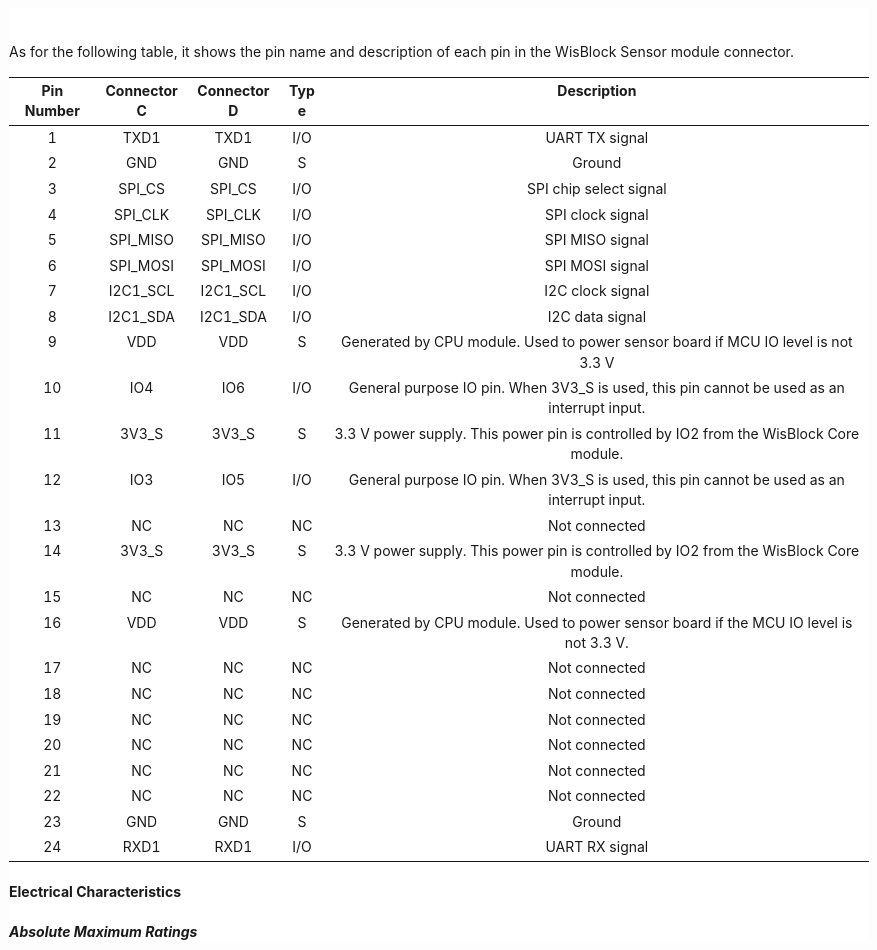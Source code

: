 <br>

As for the following table, it shows the pin name and description of each pin in the WisBlock Sensor module connector.

| **Pin Number** | **Connector C** | **Connector D** | **Type** |                                       **Description**                                       |
| :------------: | :-------------: | :-------------: | :------: | :-----------------------------------------------------------------------------------------: |
|       1        |      TXD1       |      TXD1       |   I/O    |                                       UART TX signal                                        |
|       2        |       GND       |       GND       |    S     |                                           Ground                                            |
|       3        |     SPI_CS      |     SPI_CS      |   I/O    |                                   SPI chip select signal                                    |
|       4        |     SPI_CLK     |     SPI_CLK     |   I/O    |                                      SPI clock signal                                       |
|       5        |    SPI_MISO     |    SPI_MISO     |   I/O    |                                       SPI MISO signal                                       |
|       6        |    SPI_MOSI     |    SPI_MOSI     |   I/O    |                                       SPI MOSI signal                                       |
|       7        |    I2C1_SCL     |    I2C1_SCL     |   I/O    |                                      I2C clock signal                                       |
|       8        |    I2C1_SDA     |    I2C1_SDA     |   I/O    |                                       I2C data signal                                       |
|       9        |       VDD       |       VDD       |    S     |    Generated by CPU module. Used to power sensor board if MCU IO level is not 3.3&nbsp;V    |
|       10       |       IO4       |       IO6       |   I/O    | General purpose IO pin. When 3V3_S is used, this pin cannot be used as an interrupt input.  |
|       11       |      3V3_S      |      3V3_S      |    S     | 3.3&nbsp;V power supply. This power pin is controlled by IO2 from the WisBlock Core module. |
|       12       |       IO3       |       IO5       |   I/O    | General purpose IO pin. When 3V3_S is used, this pin cannot be used as an interrupt input.  |
|       13       |       NC        |       NC        |    NC    |                                        Not connected                                        |
|       14       |      3V3_S      |      3V3_S      |    S     | 3.3&nbsp;V power supply. This power pin is controlled by IO2 from the WisBlock Core module. |
|       15       |       NC        |       NC        |    NC    |                                        Not connected                                        |
|       16       |       VDD       |       VDD       |    S     | Generated by CPU module. Used to power sensor board if the MCU IO level is not 3.3&nbsp;V.  |
|       17       |       NC        |       NC        |    NC    |                                        Not connected                                        |
|       18       |       NC        |       NC        |    NC    |                                        Not connected                                        |
|       19       |       NC        |       NC        |    NC    |                                        Not connected                                        |
|       20       |       NC        |       NC        |    NC    |                                        Not connected                                        |
|       21       |       NC        |       NC        |    NC    |                                        Not connected                                        |
|       22       |       NC        |       NC        |    NC    |                                        Not connected                                        |
|       23       |       GND       |       GND       |    S     |                                           Ground                                            |
|       24       |      RXD1       |      RXD1       |   I/O    |                                       UART RX signal                                        |


#### Electrical Characteristics

##### Absolute Maximum Ratings
